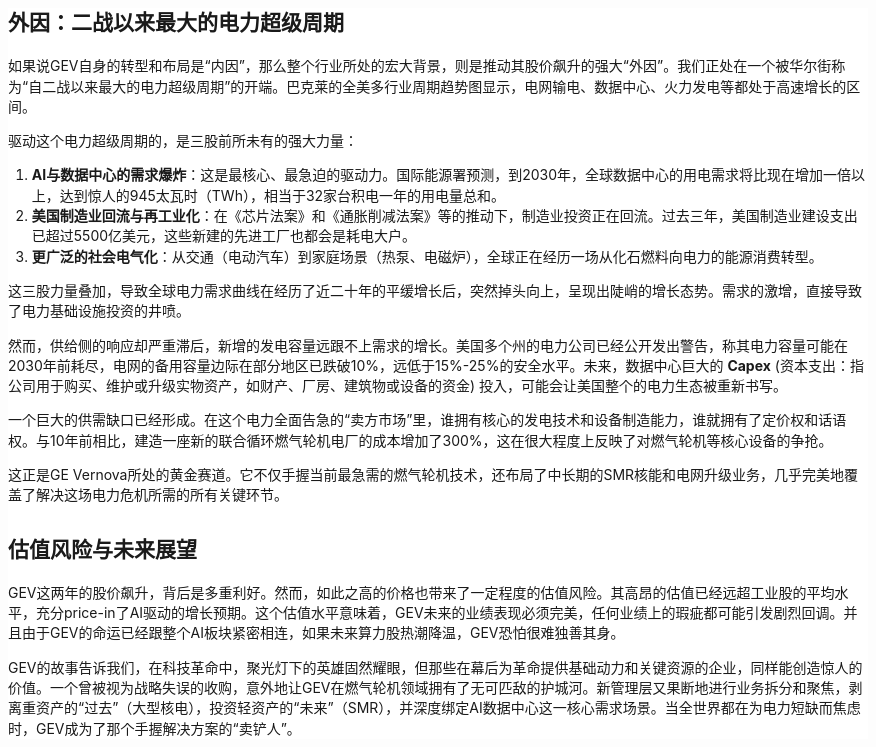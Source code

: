 ## 外因：二战以来最大的电力超级周期

如果说GEV自身的转型和布局是“内因”，那么整个行业所处的宏大背景，则是推动其股价飙升的强大“外因”。我们正处在一个被华尔街称为“自二战以来最大的电力超级周期”的开端。巴克莱的全美多行业周期趋势图显示，电网输电、数据中心、火力发电等都处于高速增长的区间。

驱动这个电力超级周期的，是三股前所未有的强大力量：

1. **AI与数据中心的需求爆炸**：这是最核心、最急迫的驱动力。国际能源署预测，到2030年，全球数据中心的用电需求将比现在增加一倍以上，达到惊人的945太瓦时（TWh），相当于32家台积电一年的用电量总和。
2. **美国制造业回流与再工业化**：在《芯片法案》和《通胀削减法案》等的推动下，制造业投资正在回流。过去三年，美国制造业建设支出已超过5500亿美元，这些新建的先进工厂也都会是耗电大户。
3. **更广泛的社会电气化**：从交通（电动汽车）到家庭场景（热泵、电磁炉），全球正在经历一场从化石燃料向电力的能源消费转型。

这三股力量叠加，导致全球电力需求曲线在经历了近二十年的平缓增长后，突然掉头向上，呈现出陡峭的增长态势。需求的激增，直接导致了电力基础设施投资的井喷。

然而，供给侧的响应却严重滞后，新增的发电容量远跟不上需求的增长。美国多个州的电力公司已经公开发出警告，称其电力容量可能在2030年前耗尽，电网的备用容量边际在部分地区已跌破10%，远低于15%-25%的安全水平。未来，数据中心巨大的 **Capex** (资本支出：指公司用于购买、维护或升级实物资产，如财产、厂房、建筑物或设备的资金) 投入，可能会让美国整个的电力生态被重新书写。

一个巨大的供需缺口已经形成。在这个电力全面告急的“卖方市场”里，谁拥有核心的发电技术和设备制造能力，谁就拥有了定价权和话语权。与10年前相比，建造一座新的联合循环燃气轮机电厂的成本增加了300%，这在很大程度上反映了对燃气轮机等核心设备的争抢。

这正是GE Vernova所处的黄金赛道。它不仅手握当前最急需的燃气轮机技术，还布局了中长期的SMR核能和电网升级业务，几乎完美地覆盖了解决这场电力危机所需的所有关键环节。

## 估值风险与未来展望

GEV这两年的股价飙升，背后是多重利好。然而，如此之高的价格也带来了一定程度的估值风险。其高昂的估值已经远超工业股的平均水平，充分price-in了AI驱动的增长预期。这个估值水平意味着，GEV未来的业绩表现必须完美，任何业绩上的瑕疵都可能引发剧烈回调。并且由于GEV的命运已经跟整个AI板块紧密相连，如果未来算力股热潮降温，GEV恐怕很难独善其身。

GEV的故事告诉我们，在科技革命中，聚光灯下的英雄固然耀眼，但那些在幕后为革命提供基础动力和关键资源的企业，同样能创造惊人的价值。一个曾被视为战略失误的收购，意外地让GEV在燃气轮机领域拥有了无可匹敌的护城河。新管理层又果断地进行业务拆分和聚焦，剥离重资产的“过去”（大型核电），投资轻资产的“未来”（SMR），并深度绑定AI数据中心这一核心需求场景。当全世界都在为电力短缺而焦虑时，GEV成为了那个手握解决方案的“卖铲人”。